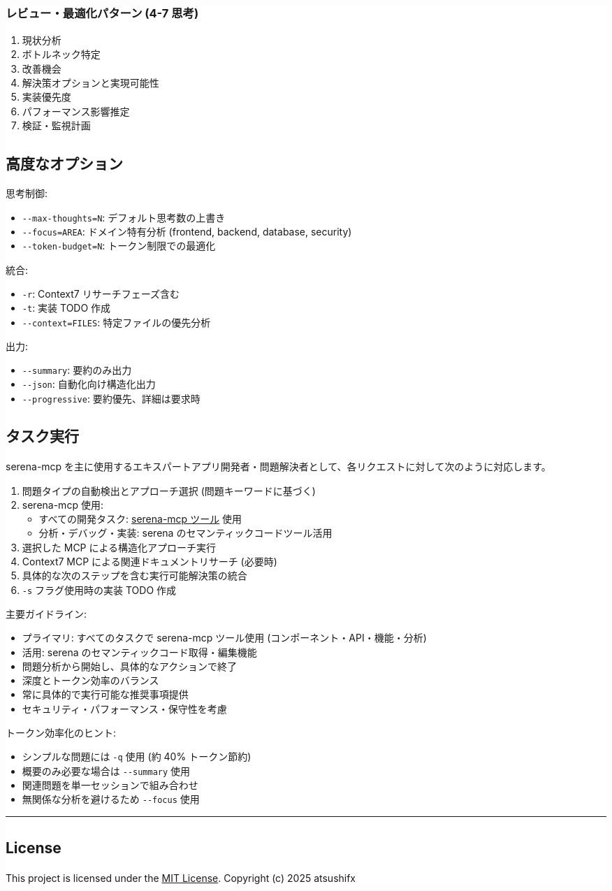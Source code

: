 ### レビュー・最適化パターン (4-7 思考)

1. 現状分析
2. ボトルネック特定
3. 改善機会
4. 解決策オプションと実現可能性
5. 実装優先度
6. パフォーマンス影響推定
7. 検証・監視計画

## 高度なオプション

思考制御:

- `--max-thoughts=N`: デフォルト思考数の上書き
- `--focus=AREA`: ドメイン特有分析 (frontend, backend, database, security)
- `--token-budget=N`: トークン制限での最適化

統合:

- `-r`: Context7 リサーチフェーズ含む
- `-t`: 実装 TODO 作成
- `--context=FILES`: 特定ファイルの優先分析

出力:

- `--summary`: 要約のみ出力
- `--json`: 自動化向け構造化出力
- `--progressive`: 要約優先、詳細は要求時

## タスク実行

serena-mcp を主に使用するエキスパートアプリ開発者・問題解決者として、各リクエストに対して次のように対応します。

1. 問題タイプの自動検出とアプローチ選択 (問題キーワードに基づく)
2. serena-mcp 使用:
   - すべての開発タスク: [serena-mcp ツール](https://github.com/oraios/serena) 使用
   - 分析・デバッグ・実装: serena のセマンティックコードツール活用
3. 選択した MCP による構造化アプローチ実行
4. Context7 MCP による関連ドキュメントリサーチ (必要時)
5. 具体的な次のステップを含む実行可能解決策の統合
6. `-s` フラグ使用時の実装 TODO 作成

主要ガイドライン:

- プライマリ: すべてのタスクで serena-mcp ツール使用 (コンポーネント・API・機能・分析)
- 活用: serena のセマンティックコード取得・編集機能
- 問題分析から開始し、具体的なアクションで終了
- 深度とトークン効率のバランス
- 常に具体的で実行可能な推奨事項提供
- セキュリティ・パフォーマンス・保守性を考慮

トークン効率化のヒント:

- シンプルな問題には `-q` 使用 (約 40% トークン節約)
- 概要のみ必要な場合は `--summary` 使用
- 関連問題を単一セッションで組み合わせ
- 無関係な分析を避けるため `--focus` 使用

---

## License

This project is licensed under the [MIT License](https://opensource.org/licenses/MIT).
Copyright (c) 2025 atsushifx
